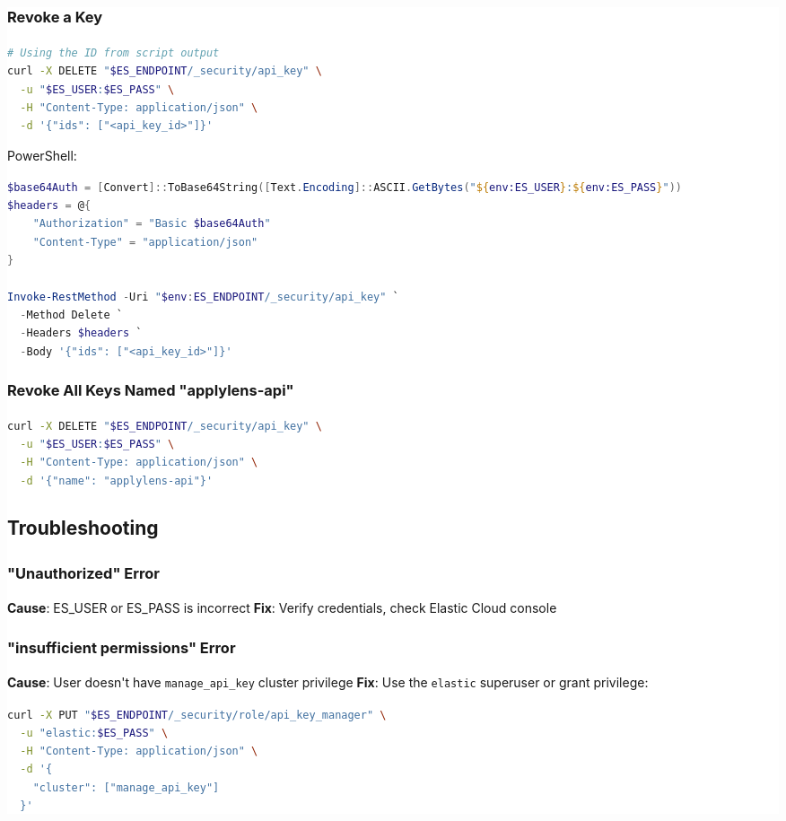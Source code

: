 ### Revoke a Key

```bash
# Using the ID from script output
curl -X DELETE "$ES_ENDPOINT/_security/api_key" \
  -u "$ES_USER:$ES_PASS" \
  -H "Content-Type: application/json" \
  -d '{"ids": ["<api_key_id>"]}'
```

PowerShell:
```powershell
$base64Auth = [Convert]::ToBase64String([Text.Encoding]::ASCII.GetBytes("${env:ES_USER}:${env:ES_PASS}"))
$headers = @{
    "Authorization" = "Basic $base64Auth"
    "Content-Type" = "application/json"
}

Invoke-RestMethod -Uri "$env:ES_ENDPOINT/_security/api_key" `
  -Method Delete `
  -Headers $headers `
  -Body '{"ids": ["<api_key_id>"]}'
```

### Revoke All Keys Named "applylens-api"

```bash
curl -X DELETE "$ES_ENDPOINT/_security/api_key" \
  -u "$ES_USER:$ES_PASS" \
  -H "Content-Type: application/json" \
  -d '{"name": "applylens-api"}'
```

## Troubleshooting

### "Unauthorized" Error

**Cause**: ES_USER or ES_PASS is incorrect
**Fix**: Verify credentials, check Elastic Cloud console

### "insufficient permissions" Error

**Cause**: User doesn't have `manage_api_key` cluster privilege
**Fix**: Use the `elastic` superuser or grant privilege:
```bash
curl -X PUT "$ES_ENDPOINT/_security/role/api_key_manager" \
  -u "elastic:$ES_PASS" \
  -H "Content-Type: application/json" \
  -d '{
    "cluster": ["manage_api_key"]
  }'
```
